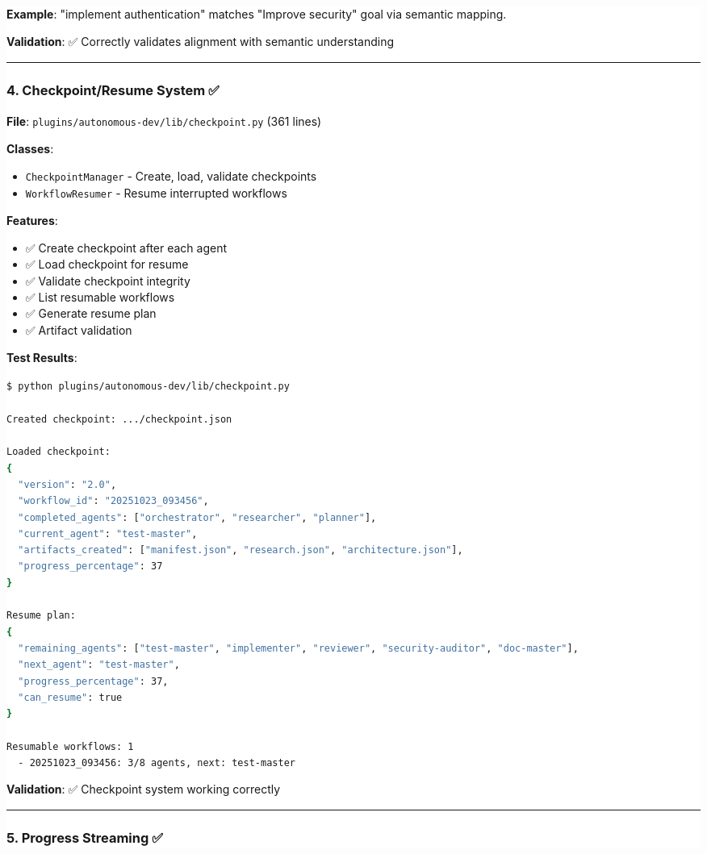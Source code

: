 **Example**: "implement authentication" matches "Improve security" goal via semantic mapping.

**Validation**: ✅ Correctly validates alignment with semantic understanding

---

### 4. Checkpoint/Resume System ✅

**File**: `plugins/autonomous-dev/lib/checkpoint.py` (361 lines)

**Classes**:
- `CheckpointManager` - Create, load, validate checkpoints
- `WorkflowResumer` - Resume interrupted workflows

**Features**:
- ✅ Create checkpoint after each agent
- ✅ Load checkpoint for resume
- ✅ Validate checkpoint integrity
- ✅ List resumable workflows
- ✅ Generate resume plan
- ✅ Artifact validation

**Test Results**:
```bash
$ python plugins/autonomous-dev/lib/checkpoint.py

Created checkpoint: .../checkpoint.json

Loaded checkpoint:
{
  "version": "2.0",
  "workflow_id": "20251023_093456",
  "completed_agents": ["orchestrator", "researcher", "planner"],
  "current_agent": "test-master",
  "artifacts_created": ["manifest.json", "research.json", "architecture.json"],
  "progress_percentage": 37
}

Resume plan:
{
  "remaining_agents": ["test-master", "implementer", "reviewer", "security-auditor", "doc-master"],
  "next_agent": "test-master",
  "progress_percentage": 37,
  "can_resume": true
}

Resumable workflows: 1
  - 20251023_093456: 3/8 agents, next: test-master
```

**Validation**: ✅ Checkpoint system working correctly

---

### 5. Progress Streaming ✅
